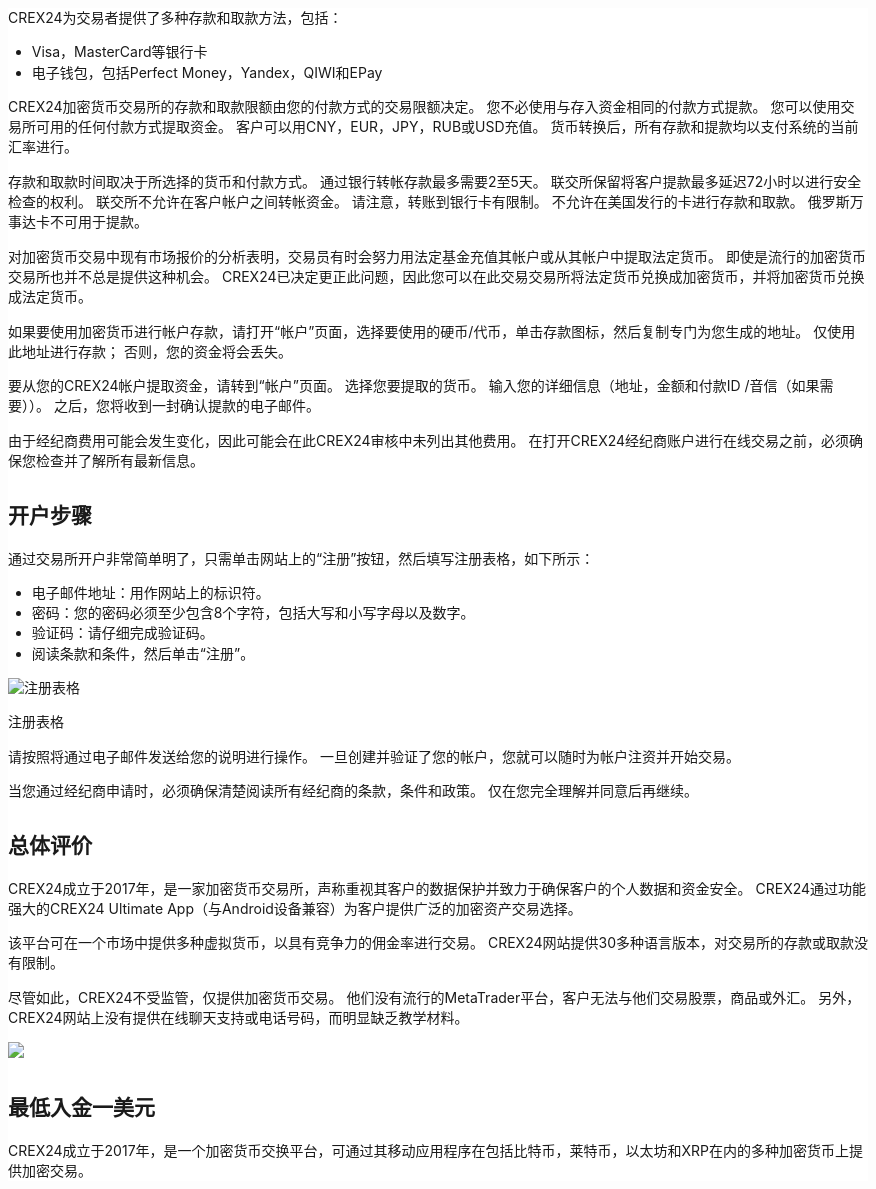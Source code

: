 CREX24为交易者提供了多种存款和取款方法，包括：
- Visa，MasterCard等银行卡
- 电子钱包，包括Perfect Money，Yandex，QIWI和EPay

CREX24加密货币交易所的存款和取款限额由您的付款方式的交易限额决定。 您不必使用与存入资金相同的付款方式提款。 您可以使用交易所可用的任何付款方式提取资金。 客户可以用CNY，EUR，JPY，RUB或USD充值。 货币转换后，所有存款和提款均以支付系统的当前汇率进行。

存款和取款时间取决于所选择的货币和付款方式。 通过银行转帐存款最多需要2至5天。 联交所保留将客户提款最多延迟72小时以进行安全检查的权利。 联交所不允许在客户帐户之间转帐资金。 请注意，转账到银行卡有限制。 不允许在美国发行的卡进行存款和取款。 俄罗斯万事达卡不可用于提款。

对加密货币交易中现有市场报价的分析表明，交易员有时会努力用法定基金充值其帐户或从其帐户中提取法定货币。 即使是流行的加密货币交易所也并不总是提供这种机会。 CREX24已决定更正此问题，因此您可以在此交易交易所将法定货币兑换成加密货币，并将加密货币兑换成法定货币。

如果要使用加密货币进行帐户存款，请打开“帐户”页面，选择要使用的硬币/代币，单击存款图标，然后复制专门为您生成的地址。 仅使用此地址进行存款； 否则，您的资金将会丢失。

要从您的CREX24帐户提取资金，请转到“帐户”页面。 选择您要提取的货币。 输入您的详细信息（地址，金额和付款ID /音信（如果需要））。 之后，您将收到一封确认提款的电子邮件。

由于经纪商费用可能会发生变化，因此可能会在此CREX24审核中未列出其他费用。 在打开CREX24经纪商账户进行在线交易之前，必须确保您检查并了解所有最新信息。

## 开户步骤

通过交易所开户非常简单明了，只需单击网站上的“注册”按钮，然后填写注册表格，如下所示：
- 电子邮件地址：用作网站上的标识符。
- 密码：您的密码必须至少包含8个字符，包括大写和小写字母以及数字。
- 验证码：请仔细完成验证码。
- 阅读条款和条件，然后单击“注册”。

![注册表格](https://cdn.fendou.la/funstoutiao/2020/11/CREX24-Review-Sign-up-Form-1.png "注册表格")

注册表格

请按照将通过电子邮件发送给您的说明进行操作。 一旦创建并验证了您的帐户，您就可以随时为帐户注资并开始交易。

当您通过经纪商申请时，必须确保清楚阅读所有经纪商的条款，条件和政策。 仅在您完全理解并同意后再继续。

## 总体评价

CREX24成立于2017年，是一家加密货币交易所，声称重视其客户的数据保护并致力于确保客户的个人数据和资金安全。 CREX24通过功能强大的CREX24 Ultimate App（与Android设备兼容）为客户提供广泛的加密资产交易选择。

该平台可在一个市场中提供多种虚拟货币，以具有竞争力的佣金率进行交易。 CREX24网站提供30多种语言版本，对交易所的存款或取款没有限制。

尽管如此，CREX24不受监管，仅提供加密货币交易。 他们没有流行的MetaTrader平台，客户无法与他们交易股票，商品或外汇。 另外，CREX24网站上没有提供在线聊天支持或电话号码，而明显缺乏教学材料。

![](https://cdn.fendou.la/funstoutiao/2020/11/CREX24-Logo.png)

## 最低入金一美元

CREX24成立于2017年，是一个加密货币交换平台，可通过其移动应用程序在包括比特币，莱特币，以太坊和XRP在内的多种加密货币上提供加密交易。
